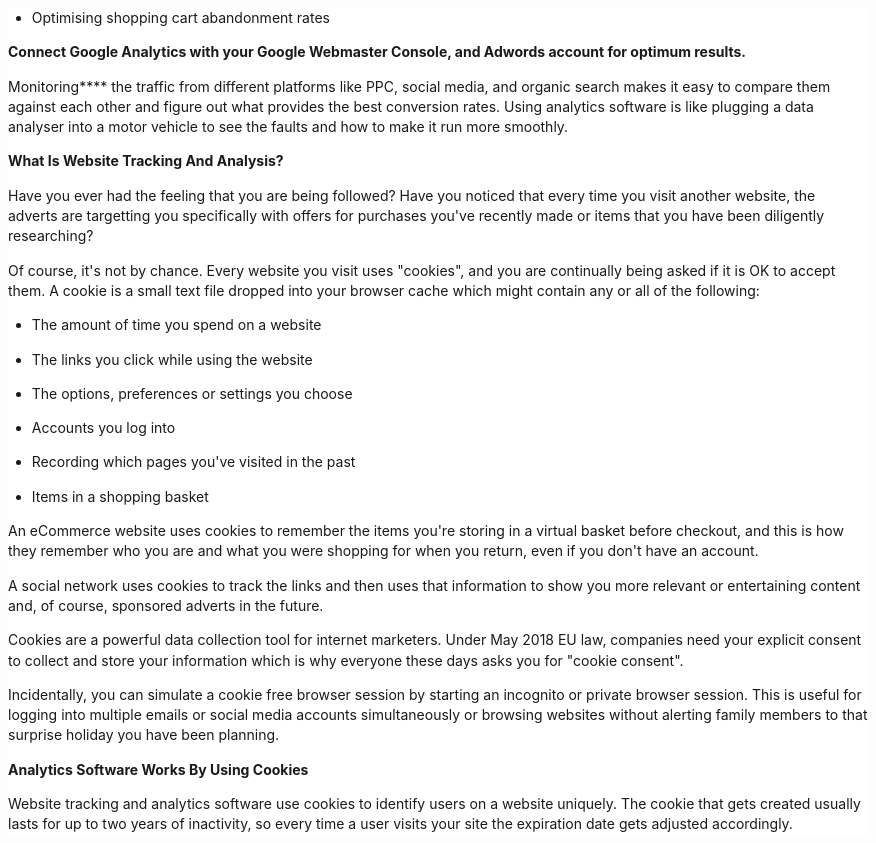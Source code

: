   * Optimising shopping cart abandonment rates

**Connect Google Analytics with your Google Webmaster Console, and Adwords account for optimum results.**   

Monitoring**** the traffic from different platforms like PPC, social media, and organic search makes it easy to compare them against each other and figure out what provides the best conversion rates. Using analytics software is like plugging a data analyser into a motor vehicle to see the faults and how to make it run more smoothly.

  



  

**What Is Website Tracking And Analysis?**

Have you ever had the feeling that you are being followed? Have you noticed that every time you visit another website, the adverts are targetting you specifically with offers for purchases you've recently made or items that you have been diligently researching?   

Of course, it's not by chance. Every website you visit uses "cookies", and you are continually being asked if it is OK to accept them. A cookie is a small text file dropped into your browser cache which might contain any or all of the following:

  * The amount of time you spend on a website

  * The links you click while using the website

  * The options, preferences or settings you choose

  * Accounts you log into

  * Recording which pages you've visited in the past

  * Items in a shopping basket

An eCommerce website uses cookies to remember the items you're storing in a virtual basket before checkout, and this is how they remember who you are and what you were shopping for when you return, even if you don't have an account.   

A social network uses cookies to track the links and then uses that information to show you more relevant or entertaining content and, of course, sponsored adverts in the future.   

Cookies are a powerful data collection tool for internet marketers. Under May 2018 EU law, companies need your explicit consent to collect and store your information which is why everyone these days asks you for "cookie consent".   

Incidentally, you can simulate a cookie free browser session by starting an incognito or private browser session. This is useful for logging into multiple emails or social media accounts simultaneously or browsing websites without alerting family members to that surprise holiday you have been planning.

  



  

**Analytics Software Works By Using Cookies**

Website tracking and analytics software use cookies to identify users on a website uniquely. The cookie that gets created usually lasts for up to two years of inactivity, so every time a user visits your site the expiration date gets adjusted accordingly.
